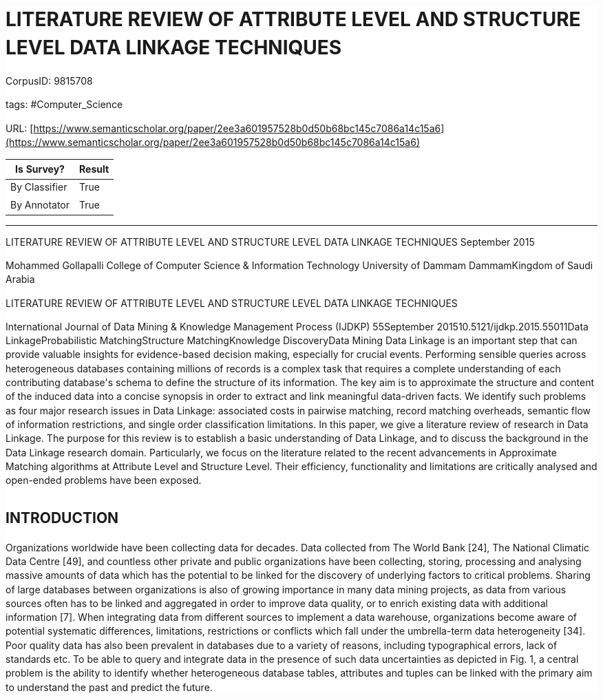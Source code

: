 # LITERATURE REVIEW OF ATTRIBUTE LEVEL AND STRUCTURE LEVEL DATA LINKAGE TECHNIQUES

CorpusID: 9815708
 
tags: #Computer_Science

URL: [https://www.semanticscholar.org/paper/2ee3a601957528b0d50b68bc145c7086a14c15a6](https://www.semanticscholar.org/paper/2ee3a601957528b0d50b68bc145c7086a14c15a6)
 
| Is Survey?        | Result          |
| ----------------- | --------------- |
| By Classifier     | True |
| By Annotator      | True |

---

LITERATURE REVIEW OF ATTRIBUTE LEVEL AND STRUCTURE LEVEL DATA LINKAGE TECHNIQUES
September 2015

Mohammed Gollapalli 
College of Computer Science & Information Technology
University of Dammam
DammamKingdom of Saudi Arabia

LITERATURE REVIEW OF ATTRIBUTE LEVEL AND STRUCTURE LEVEL DATA LINKAGE TECHNIQUES

International Journal of Data Mining & Knowledge Management Process (IJDKP)
55September 201510.5121/ijdkp.2015.55011Data LinkageProbabilistic MatchingStructure MatchingKnowledge DiscoveryData Mining
Data Linkage is an important step that can provide valuable insights for evidence-based decision making, especially for crucial events. Performing sensible queries across heterogeneous databases containing millions of records is a complex task that requires a complete understanding of each contributing database's schema to define the structure of its information. The key aim is to approximate the structure and content of the induced data into a concise synopsis in order to extract and link meaningful data-driven facts. We identify such problems as four major research issues in Data Linkage: associated costs in pairwise matching, record matching overheads, semantic flow of information restrictions, and single order classification limitations. In this paper, we give a literature review of research in Data Linkage. The purpose for this review is to establish a basic understanding of Data Linkage, and to discuss the background in the Data Linkage research domain. Particularly, we focus on the literature related to the recent advancements in Approximate Matching algorithms at Attribute Level and Structure Level. Their efficiency, functionality and limitations are critically analysed and open-ended problems have been exposed.

## INTRODUCTION

Organizations worldwide have been collecting data for decades. Data collected from The World Bank [24], The National Climatic Data Centre [49], and countless other private and public organizations have been collecting, storing, processing and analysing massive amounts of data which has the potential to be linked for the discovery of underlying factors to critical problems. Sharing of large databases between organizations is also of growing importance in many data mining projects, as data from various sources often has to be linked and aggregated in order to improve data quality, or to enrich existing data with additional information [7]. When integrating data from different sources to implement a data warehouse, organizations become aware of potential systematic differences, limitations, restrictions or conflicts which fall under the umbrella-term data heterogeneity [34]. Poor quality data has also been prevalent in databases due to a variety of reasons, including typographical errors, lack of standards etc. To be able to query and integrate data in the presence of such data uncertainties as depicted in Fig. 1, a central problem is the ability to identify whether heterogeneous database tables, attributes and tuples can be linked with the primary aim to understand the past and predict the future.
